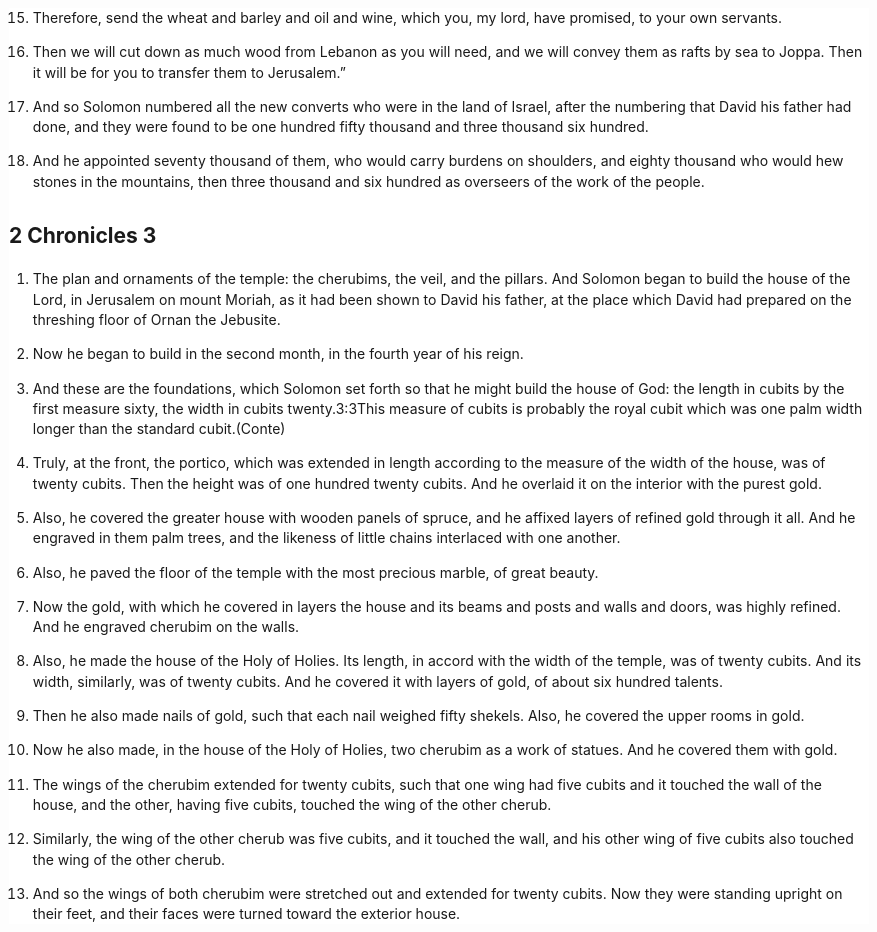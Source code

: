 15. Therefore, send the wheat and barley and oil and wine, which you, my lord, have promised, to your own servants.

16. Then we will cut down as much wood from Lebanon as you will need, and we will convey them as rafts by sea to Joppa. Then it will be for you to transfer them to Jerusalem.” 

17. And so Solomon numbered all the new converts who were in the land of Israel, after the numbering that David his father had done, and they were found to be one hundred fifty thousand and three thousand six hundred.

18. And he appointed seventy thousand of them, who would carry burdens on shoulders, and eighty thousand who would hew stones in the mountains, then three thousand and six hundred as overseers of the work of the people. 

## 2 Chronicles 3

1. The plan and ornaments of the temple: the cherubims, the veil, and the pillars.  And Solomon began to build the house of the Lord, in Jerusalem on mount Moriah, as it had been shown to David his father, at the place which David had prepared on the threshing floor of Ornan the Jebusite.

2. Now he began to build in the second month, in the fourth year of his reign. 

3. And these are the foundations, which Solomon set forth so that he might build the house of God: the length in cubits by the first measure sixty, the width in cubits twenty.3:3This measure of cubits is probably the royal cubit which was one palm width longer than the standard cubit.(Conte)

4. Truly, at the front, the portico, which was extended in length according to the measure of the width of the house, was of twenty cubits. Then the height was of one hundred twenty cubits. And he overlaid it on the interior with the purest gold.

5. Also, he covered the greater house with wooden panels of spruce, and he affixed layers of refined gold through it all. And he engraved in them palm trees, and the likeness of little chains interlaced with one another.

6. Also, he paved the floor of the temple with the most precious marble, of great beauty.

7. Now the gold, with which he covered in layers the house and its beams and posts and walls and doors, was highly refined. And he engraved cherubim on the walls.

8. Also, he made the house of the Holy of Holies. Its length, in accord with the width of the temple, was of twenty cubits. And its width, similarly, was of twenty cubits. And he covered it with layers of gold, of about six hundred talents.

9. Then he also made nails of gold, such that each nail weighed fifty shekels. Also, he covered the upper rooms in gold.

10. Now he also made, in the house of the Holy of Holies, two cherubim as a work of statues. And he covered them with gold.

11. The wings of the cherubim extended for twenty cubits, such that one wing had five cubits and it touched the wall of the house, and the other, having five cubits, touched the wing of the other cherub.

12. Similarly, the wing of the other cherub was five cubits, and it touched the wall, and his other wing of five cubits also touched the wing of the other cherub.

13. And so the wings of both cherubim were stretched out and extended for twenty cubits. Now they were standing upright on their feet, and their faces were turned toward the exterior house.
